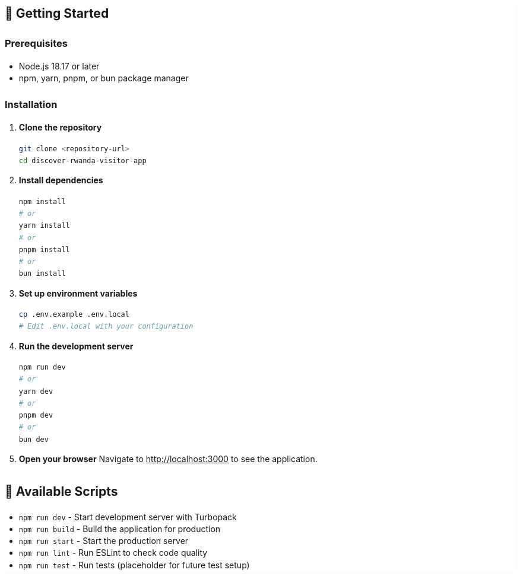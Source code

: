 
## 🚀 Getting Started

### Prerequisites

- Node.js 18.17 or later
- npm, yarn, pnpm, or bun package manager

### Installation

1. **Clone the repository**
   ```bash
   git clone <repository-url>
   cd discover-rwanda-visitor-app
   ```

2. **Install dependencies**
   ```bash
   npm install
   # or
   yarn install
   # or
   pnpm install
   # or
   bun install
   ```

3. **Set up environment variables**
   ```bash
   cp .env.example .env.local
   # Edit .env.local with your configuration
   ```

4. **Run the development server**
   ```bash
   npm run dev
   # or
   yarn dev
   # or
   pnpm dev
   # or
   bun dev
   ```

5. **Open your browser**
   Navigate to [http://localhost:3000](http://localhost:3000) to see the application.

## 📝 Available Scripts

- `npm run dev` - Start development server with Turbopack
- `npm run build` - Build the application for production
- `npm run start` - Start the production server
- `npm run lint` - Run ESLint to check code quality
- `npm run test` - Run tests (placeholder for future test setup)
